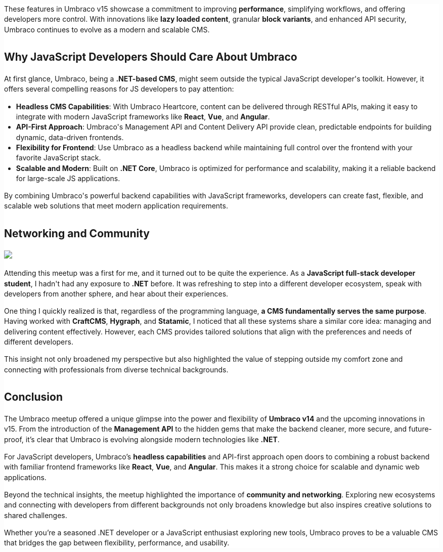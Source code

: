 These features in Umbraco v15 showcase a commitment to improving **performance**, simplifying workflows, and offering developers more control. With innovations like **lazy loaded content**, granular **block variants**, and enhanced API security, Umbraco continues to evolve as a modern and scalable CMS.

## Why JavaScript Developers Should Care About Umbraco  

At first glance, Umbraco, being a **.NET-based CMS**, might seem outside the typical JavaScript developer's toolkit. However, it offers several compelling reasons for JS developers to pay attention:  

- **Headless CMS Capabilities**: With Umbraco Heartcore, content can be delivered through RESTful APIs, making it easy to integrate with modern JavaScript frameworks like **React**, **Vue**, and **Angular**.  
- **API-First Approach**: Umbraco's Management API and Content Delivery API provide clean, predictable endpoints for building dynamic, data-driven frontends.  
- **Flexibility for Frontend**: Use Umbraco as a headless backend while maintaining full control over the frontend with your favorite JavaScript stack.  
- **Scalable and Modern**: Built on **.NET Core**, Umbraco is optimized for performance and scalability, making it a reliable backend for large-scale JS applications.  

By combining Umbraco's powerful backend capabilities with JavaScript frameworks, developers can create fast, flexible, and scalable web solutions that meet modern application requirements.

## Networking and Community  

![](/assets/posts/umbraco-features-net-and-whats-next_img-6.jpg)

Attending this meetup was a first for me, and it turned out to be quite the experience. As a **JavaScript full-stack developer student**, I hadn't had any exposure to **.NET** before. It was refreshing to step into a different developer ecosystem, speak with developers from another sphere, and hear about their experiences.  

One thing I quickly realized is that, regardless of the programming language, **a CMS fundamentally serves the same purpose**. Having worked with **CraftCMS**, **Hygraph**, and **Statamic**, I noticed that all these systems share a similar core idea: managing and delivering content effectively. However, each CMS provides tailored solutions that align with the preferences and needs of different developers.  

This insight not only broadened my perspective but also highlighted the value of stepping outside my comfort zone and connecting with professionals from diverse technical backgrounds.

## Conclusion  

The Umbraco meetup offered a unique glimpse into the power and flexibility of **Umbraco v14** and the upcoming innovations in v15. From the introduction of the **Management API** to the hidden gems that make the backend cleaner, more secure, and future-proof, it’s clear that Umbraco is evolving alongside modern technologies like **.NET**.  

For JavaScript developers, Umbraco’s **headless capabilities** and API-first approach open doors to combining a robust backend with familiar frontend frameworks like **React**, **Vue**, and **Angular**. This makes it a strong choice for scalable and dynamic web applications.  

Beyond the technical insights, the meetup highlighted the importance of **community and networking**. Exploring new ecosystems and connecting with developers from different backgrounds not only broadens knowledge but also inspires creative solutions to shared challenges.  

Whether you’re a seasoned .NET developer or a JavaScript enthusiast exploring new tools, Umbraco proves to be a valuable CMS that bridges the gap between flexibility, performance, and usability.  